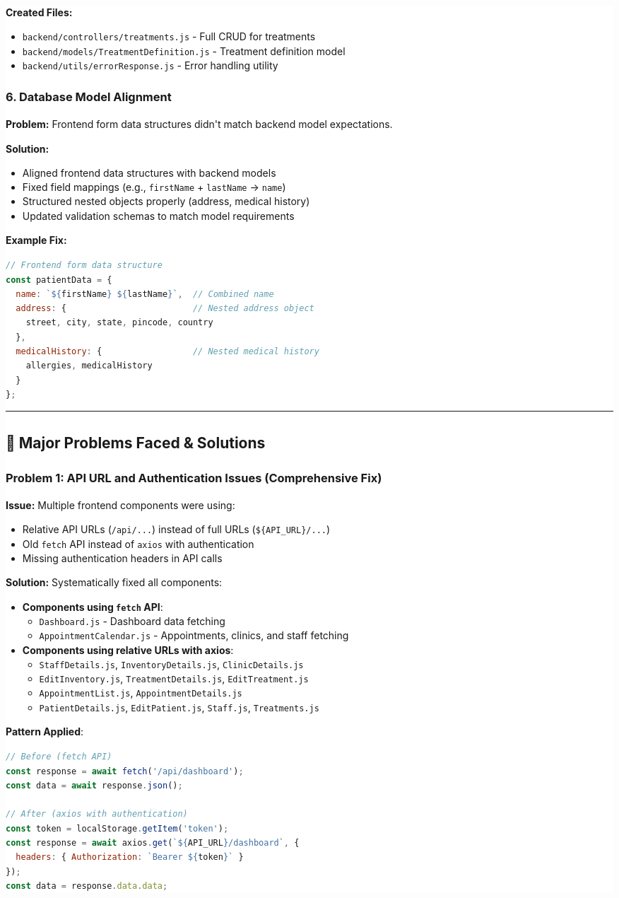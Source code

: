 **Created Files:**
- `backend/controllers/treatments.js` - Full CRUD for treatments
- `backend/models/TreatmentDefinition.js` - Treatment definition model
- `backend/utils/errorResponse.js` - Error handling utility

### **6. Database Model Alignment**
**Problem:** Frontend form data structures didn't match backend model expectations.

**Solution:**
- Aligned frontend data structures with backend models
- Fixed field mappings (e.g., `firstName` + `lastName` → `name`)
- Structured nested objects properly (address, medical history)
- Updated validation schemas to match model requirements

**Example Fix:**
```javascript
// Frontend form data structure
const patientData = {
  name: `${firstName} ${lastName}`,  // Combined name
  address: {                         // Nested address object
    street, city, state, pincode, country
  },
  medicalHistory: {                  // Nested medical history
    allergies, medicalHistory
  }
};
```

---

## 🚨 **Major Problems Faced & Solutions**

### **Problem 1: API URL and Authentication Issues (Comprehensive Fix)**
**Issue:** Multiple frontend components were using:
- Relative API URLs (`/api/...`) instead of full URLs (`${API_URL}/...`)
- Old `fetch` API instead of `axios` with authentication
- Missing authentication headers in API calls

**Solution:** Systematically fixed all components:
- **Components using `fetch` API**: 
  - `Dashboard.js` - Dashboard data fetching
  - `AppointmentCalendar.js` - Appointments, clinics, and staff fetching
- **Components using relative URLs with axios**:
  - `StaffDetails.js`, `InventoryDetails.js`, `ClinicDetails.js`
  - `EditInventory.js`, `TreatmentDetails.js`, `EditTreatment.js`
  - `AppointmentList.js`, `AppointmentDetails.js`
  - `PatientDetails.js`, `EditPatient.js`, `Staff.js`, `Treatments.js`

**Pattern Applied**:
```javascript
// Before (fetch API)
const response = await fetch('/api/dashboard');
const data = await response.json();

// After (axios with authentication)
const token = localStorage.getItem('token');
const response = await axios.get(`${API_URL}/dashboard`, {
  headers: { Authorization: `Bearer ${token}` }
});
const data = response.data.data;
```
